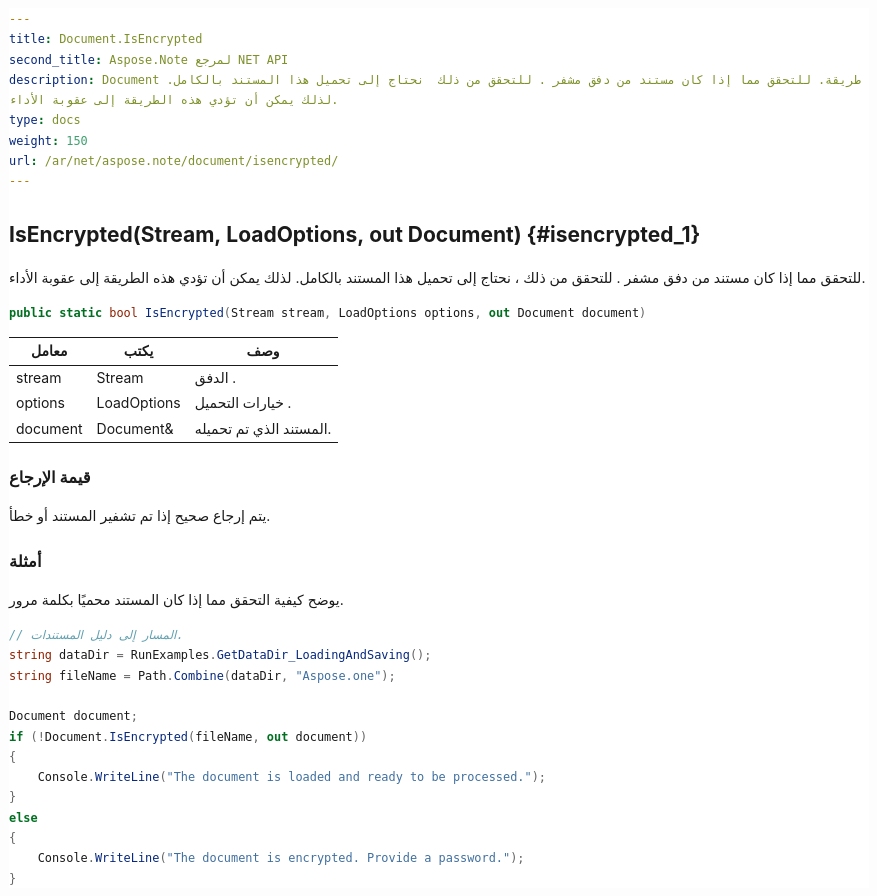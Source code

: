 ```yaml
---
title: Document.IsEncrypted
second_title: Aspose.Note لمرجع NET API
description: Document طريقة. للتحقق مما إذا كان مستند من دفق مشفر . للتحقق من ذلك  نحتاج إلى تحميل هذا المستند بالكامل. لذلك يمكن أن تؤدي هذه الطريقة إلى عقوبة الأداء.
type: docs
weight: 150
url: /ar/net/aspose.note/document/isencrypted/
---
```

## IsEncrypted(Stream, LoadOptions, out Document) {#isencrypted_1}

للتحقق مما إذا كان مستند من دفق مشفر . للتحقق من ذلك ، نحتاج إلى تحميل هذا المستند بالكامل. لذلك يمكن أن تؤدي هذه الطريقة إلى عقوبة الأداء.

```csharp
public static bool IsEncrypted(Stream stream, LoadOptions options, out Document document)
```

| معامل | يكتب | وصف |
| --- | --- | --- |
| stream | Stream | الدفق . |
| options | LoadOptions | خيارات التحميل . |
| document | Document& | المستند الذي تم تحميله. |

### قيمة الإرجاع

يتم إرجاع صحيح إذا تم تشفير المستند أو خطأ.

### أمثلة

يوضح كيفية التحقق مما إذا كان المستند محميًا بكلمة مرور.

```csharp
// المسار إلى دليل المستندات.
string dataDir = RunExamples.GetDataDir_LoadingAndSaving();
string fileName = Path.Combine(dataDir, "Aspose.one");

Document document;
if (!Document.IsEncrypted(fileName, out document))
{
    Console.WriteLine("The document is loaded and ready to be processed.");
}
else
{
    Console.WriteLine("The document is encrypted. Provide a password.");
}
```
